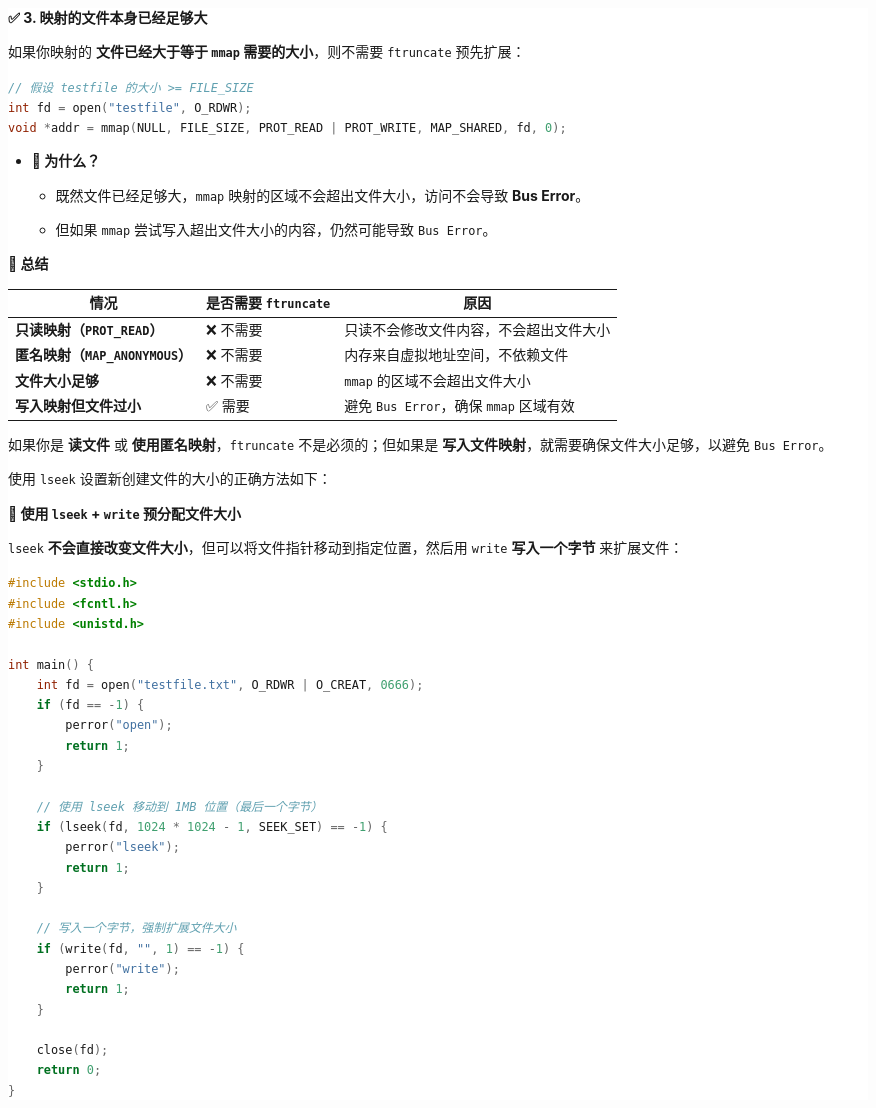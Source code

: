 
 **✅ 3. 映射的文件本身已经足够大**

如果你映射的 **文件已经大于等于 `mmap` 需要的大小**，则不需要 `ftruncate` 预先扩展：

```c
// 假设 testfile 的大小 >= FILE_SIZE
int fd = open("testfile", O_RDWR);
void *addr = mmap(NULL, FILE_SIZE, PROT_READ | PROT_WRITE, MAP_SHARED, fd, 0);
```

- **📌 为什么？**
    
    - 既然文件已经足够大，`mmap` 映射的区域不会超出文件大小，访问不会导致 **Bus Error**。
        
    - 但如果 `mmap` 尝试写入超出文件大小的内容，仍然可能导致 `Bus Error`。
        



**📌 总结**

| **情况**                    | **是否需要 `ftruncate`** | **原因**                        |
| ------------------------- | -------------------- | ----------------------------- |
| **只读映射（`PROT_READ`）**     | ❌ 不需要                | 只读不会修改文件内容，不会超出文件大小           |
| **匿名映射（`MAP_ANONYMOUS`）** | ❌ 不需要                | 内存来自虚拟地址空间，不依赖文件              |
| **文件大小足够**                | ❌ 不需要                | `mmap` 的区域不会超出文件大小            |
| **写入映射但文件过小**             | ✅ 需要                 | 避免 `Bus Error`，确保 `mmap` 区域有效 |

如果你是 **读文件** 或 **使用匿名映射**，`ftruncate` 不是必须的；但如果是 **写入文件映射**，就需要确保文件大小足够，以避免 `Bus Error`。


使用 `lseek` 设置新创建文件的大小的正确方法如下：



**🌟 使用 `lseek` + `write` 预分配文件大小**

`lseek` **不会直接改变文件大小**，但可以将文件指针移动到指定位置，然后用 `write` **写入一个字节** 来扩展文件：

```c
#include <stdio.h>
#include <fcntl.h>
#include <unistd.h>

int main() {
    int fd = open("testfile.txt", O_RDWR | O_CREAT, 0666);
    if (fd == -1) {
        perror("open");
        return 1;
    }

    // 使用 lseek 移动到 1MB 位置（最后一个字节）
    if (lseek(fd, 1024 * 1024 - 1, SEEK_SET) == -1) {
        perror("lseek");
        return 1;
    }

    // 写入一个字节，强制扩展文件大小
    if (write(fd, "", 1) == -1) {
        perror("write");
        return 1;
    }

    close(fd);
    return 0;
}
```
